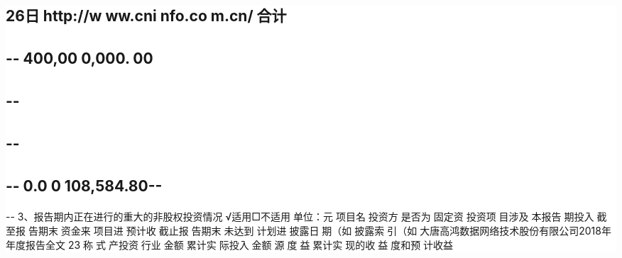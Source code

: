 26日
http://w
ww.cni
nfo.co
m.cn/
合计
--
--
400,00
0,000.
00
--
--
--
--
--
--
0.0
0
108,584.80--
--
--
3、报告期内正在进行的重大的非股权投资情况
√适用□不适用
单位：元
项目名
投资方
是否为
固定资
投资项
目涉及
本报告
期投入
截至报
告期末
资金来
项目进
预计收
截止报
告期末
未达到
计划进
披露日
期（如
披露索
引（如
大唐高鸿数据网络技术股份有限公司2018年年度报告全文
23
称
式
产投资
行业
金额
累计实
际投入
金额
源
度
益
累计实
现的收
益
度和预
计收益